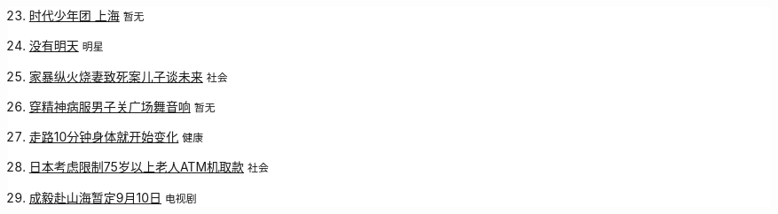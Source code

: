 23. [时代少年团 上海](https://m.weibo.cn/search?containerid=100103type%3D1%26t%3D10%26q%3D%E6%97%B6%E4%BB%A3%E5%B0%91%E5%B9%B4%E5%9B%A2+%E4%B8%8A%E6%B5%B7&stream_entry_id=31&isnewpage=1&extparam=seat%3D1%26lcate%3D5001%26filter_type%3Drealtimehot%26dgr%3D0%26pos%3D21%26q%3D%25E6%2597%25B6%25E4%25BB%25A3%25E5%25B0%2591%25E5%25B9%25B4%25E5%259B%25A2%2520%25E4%25B8%258A%25E6%25B5%25B7%26cate%3D5001%26stream_entry_id%3D31%26band_rank%3D22%26c_type%3D31%26flag%3D1%26realpos%3D22%26display_time%3D1754196387%26pre_seqid%3D17541963875840274727158) `暂无` 

24. [没有明天](https://m.weibo.cn/search?containerid=100103type%3D1%26t%3D10%26q%3D%E6%B2%A1%E6%9C%89%E6%98%8E%E5%A4%A9&stream_entry_id=31&isnewpage=1&extparam=seat%3D1%26lcate%3D5001%26filter_type%3Drealtimehot%26dgr%3D0%26pos%3D22%26q%3D%25E6%25B2%25A1%25E6%259C%2589%25E6%2598%258E%25E5%25A4%25A9%26cate%3D5001%26stream_entry_id%3D31%26band_rank%3D23%26c_type%3D31%26flag%3D1%26realpos%3D23%26display_time%3D1754196387%26pre_seqid%3D17541963875840274727158) `明星` 

25. [家暴纵火烧妻致死案儿子谈未来](https://m.weibo.cn/search?containerid=100103type%3D1%26t%3D10%26q%3D%23%E5%AE%B6%E6%9A%B4%E7%BA%B5%E7%81%AB%E7%83%A7%E5%A6%BB%E8%87%B4%E6%AD%BB%E6%A1%88%E5%84%BF%E5%AD%90%E8%B0%88%E6%9C%AA%E6%9D%A5%23&stream_entry_id=31&isnewpage=1&extparam=seat%3D1%26lcate%3D5001%26filter_type%3Drealtimehot%26dgr%3D0%26pos%3D23%26q%3D%2523%25E5%25AE%25B6%25E6%259A%25B4%25E7%25BA%25B5%25E7%2581%25AB%25E7%2583%25A7%25E5%25A6%25BB%25E8%2587%25B4%25E6%25AD%25BB%25E6%25A1%2588%25E5%2584%25BF%25E5%25AD%2590%25E8%25B0%2588%25E6%259C%25AA%25E6%259D%25A5%2523%26cate%3D5001%26stream_entry_id%3D31%26band_rank%3D24%26c_type%3D31%26flag%3D0%26realpos%3D24%26display_time%3D1754196387%26pre_seqid%3D17541963875840274727158) `社会` 

26. [穿精神病服男子关广场舞音响](https://m.weibo.cn/search?containerid=100103type%3D1%26t%3D10%26q%3D%E7%A9%BF%E7%B2%BE%E7%A5%9E%E7%97%85%E6%9C%8D%E7%94%B7%E5%AD%90%E5%85%B3%E5%B9%BF%E5%9C%BA%E8%88%9E%E9%9F%B3%E5%93%8D&stream_entry_id=31&isnewpage=1&extparam=seat%3D1%26lcate%3D5001%26filter_type%3Drealtimehot%26dgr%3D0%26pos%3D24%26q%3D%25E7%25A9%25BF%25E7%25B2%25BE%25E7%25A5%259E%25E7%2597%2585%25E6%259C%258D%25E7%2594%25B7%25E5%25AD%2590%25E5%2585%25B3%25E5%25B9%25BF%25E5%259C%25BA%25E8%2588%259E%25E9%259F%25B3%25E5%2593%258D%26cate%3D5001%26stream_entry_id%3D31%26band_rank%3D25%26c_type%3D31%26flag%3D1%26realpos%3D25%26display_time%3D1754196387%26pre_seqid%3D17541963875840274727158) `暂无` 

27. [走路10分钟身体就开始变化](https://m.weibo.cn/search?containerid=100103type%3D1%26t%3D10%26q%3D%23%E8%B5%B0%E8%B7%AF10%E5%88%86%E9%92%9F%E8%BA%AB%E4%BD%93%E5%B0%B1%E5%BC%80%E5%A7%8B%E5%8F%98%E5%8C%96%23&stream_entry_id=31&isnewpage=1&extparam=seat%3D1%26lcate%3D5001%26filter_type%3Drealtimehot%26dgr%3D0%26pos%3D25%26q%3D%2523%25E8%25B5%25B0%25E8%25B7%25AF10%25E5%2588%2586%25E9%2592%259F%25E8%25BA%25AB%25E4%25BD%2593%25E5%25B0%25B1%25E5%25BC%2580%25E5%25A7%258B%25E5%258F%2598%25E5%258C%2596%2523%26cate%3D5001%26stream_entry_id%3D31%26band_rank%3D26%26c_type%3D31%26flag%3D1%26realpos%3D26%26display_time%3D1754196387%26pre_seqid%3D17541963875840274727158) `健康` 

28. [日本考虑限制75岁以上老人ATM机取款](https://m.weibo.cn/search?containerid=100103type%3D1%26t%3D10%26q%3D%23%E6%97%A5%E6%9C%AC%E8%80%83%E8%99%91%E9%99%90%E5%88%B675%E5%B2%81%E4%BB%A5%E4%B8%8A%E8%80%81%E4%BA%BAATM%E6%9C%BA%E5%8F%96%E6%AC%BE%23&stream_entry_id=31&isnewpage=1&extparam=seat%3D1%26lcate%3D5001%26filter_type%3Drealtimehot%26dgr%3D0%26pos%3D26%26q%3D%2523%25E6%2597%25A5%25E6%259C%25AC%25E8%2580%2583%25E8%2599%2591%25E9%2599%2590%25E5%2588%25B675%25E5%25B2%2581%25E4%25BB%25A5%25E4%25B8%258A%25E8%2580%2581%25E4%25BA%25BAATM%25E6%259C%25BA%25E5%258F%2596%25E6%25AC%25BE%2523%26cate%3D5001%26stream_entry_id%3D31%26band_rank%3D27%26c_type%3D31%26flag%3D1%26realpos%3D27%26display_time%3D1754196387%26pre_seqid%3D17541963875840274727158) `社会` 

29. [成毅赴山海暂定9月10日](https://m.weibo.cn/search?containerid=100103type%3D1%26t%3D10%26q%3D%23%E6%88%90%E6%AF%85%E8%B5%B4%E5%B1%B1%E6%B5%B7%E6%9A%82%E5%AE%9A9%E6%9C%8810%E6%97%A5%23&stream_entry_id=31&isnewpage=1&extparam=seat%3D1%26lcate%3D5001%26filter_type%3Drealtimehot%26dgr%3D0%26pos%3D27%26q%3D%2523%25E6%2588%2590%25E6%25AF%2585%25E8%25B5%25B4%25E5%25B1%25B1%25E6%25B5%25B7%25E6%259A%2582%25E5%25AE%259A9%25E6%259C%258810%25E6%2597%25A5%2523%26cate%3D5001%26stream_entry_id%3D31%26band_rank%3D28%26c_type%3D31%26flag%3D1%26realpos%3D28%26display_time%3D1754196387%26pre_seqid%3D17541963875840274727158) `电视剧` 
